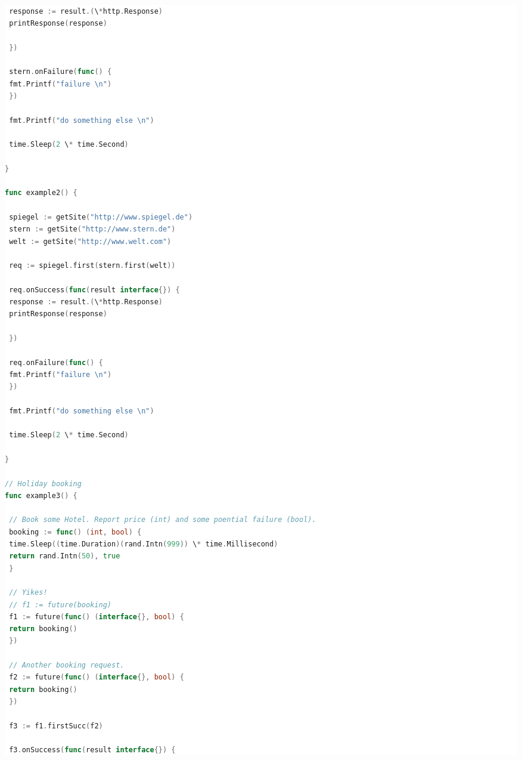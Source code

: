 ```go
 response := result.(\*http.Response)
 printResponse(response)

 })

 stern.onFailure(func() {
 fmt.Printf("failure \n")
 })

 fmt.Printf("do something else \n")

 time.Sleep(2 \* time.Second)

}

func example2() {

 spiegel := getSite("http://www.spiegel.de")
 stern := getSite("http://www.stern.de")
 welt := getSite("http://www.welt.com")

 req := spiegel.first(stern.first(welt))

 req.onSuccess(func(result interface{}) {
 response := result.(\*http.Response)
 printResponse(response)

 })

 req.onFailure(func() {
 fmt.Printf("failure \n")
 })

 fmt.Printf("do something else \n")

 time.Sleep(2 \* time.Second)

}

// Holiday booking
func example3() {

 // Book some Hotel. Report price (int) and some poential failure (bool).
 booking := func() (int, bool) {
 time.Sleep((time.Duration)(rand.Intn(999)) \* time.Millisecond)
 return rand.Intn(50), true
 }

 // Yikes!
 // f1 := future(booking)
 f1 := future(func() (interface{}, bool) {
 return booking()
 })

 // Another booking request.
 f2 := future(func() (interface{}, bool) {
 return booking()
 })

 f3 := f1.firstSucc(f2)

 f3.onSuccess(func(result interface{}) {

```